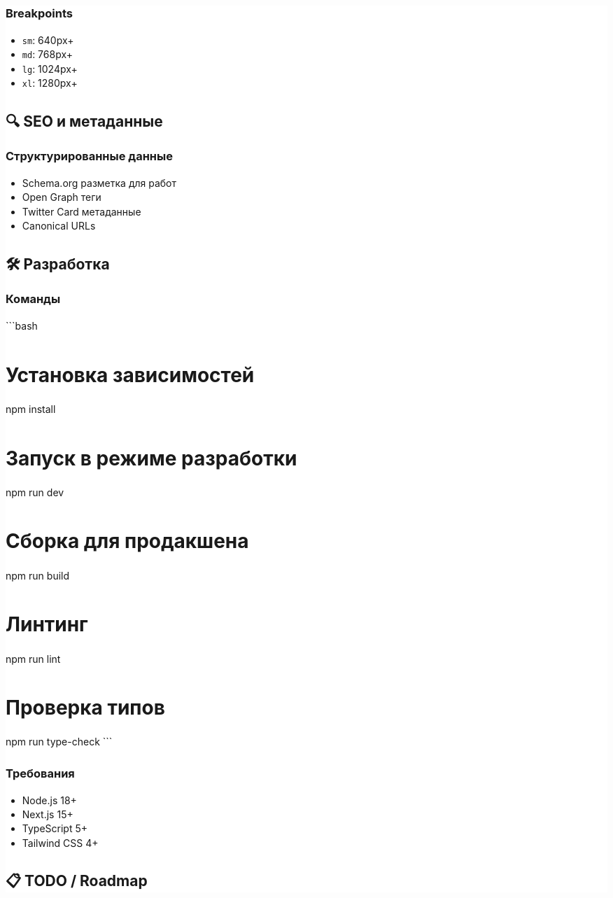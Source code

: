 ### Breakpoints
- `sm`: 640px+
- `md`: 768px+
- `lg`: 1024px+
- `xl`: 1280px+

## 🔍 SEO и метаданные

### Структурированные данные
- Schema.org разметка для работ
- Open Graph теги
- Twitter Card метаданные
- Canonical URLs

## 🛠️ Разработка

### Команды
\`\`\`bash
# Установка зависимостей
npm install

# Запуск в режиме разработки
npm run dev

# Сборка для продакшена
npm run build

# Линтинг
npm run lint

# Проверка типов
npm run type-check
\`\`\`

### Требования
- Node.js 18+
- Next.js 15+
- TypeScript 5+
- Tailwind CSS 4+

## 📋 TODO / Roadmap
